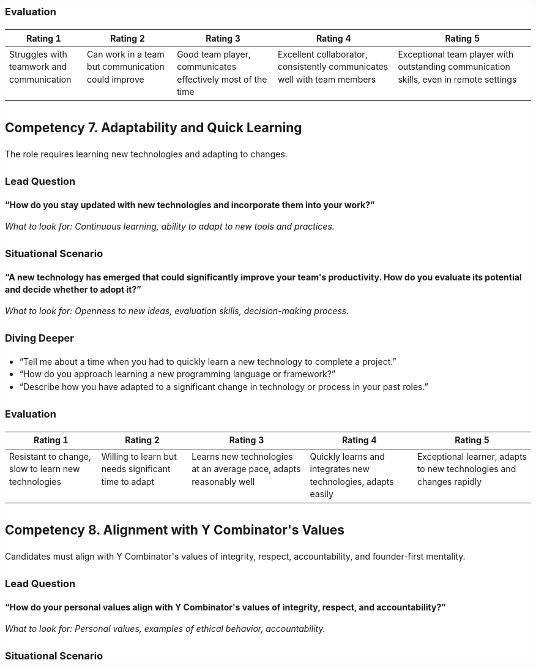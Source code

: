 ### Evaluation

| Rating 1 | Rating 2 | Rating 3 | Rating 4 | Rating 5 |
| -------- | -------- | -------- | -------- | -------- |
| Struggles with teamwork and communication | Can work in a team but communication could improve | Good team player, communicates effectively most of the time | Excellent collaborator, consistently communicates well with team members | Exceptional team player with outstanding communication skills, even in remote settings |

## Competency 7. **Adaptability and Quick Learning**

The role requires learning new technologies and adapting to changes.

### Lead Question

**&ldquo;How do you stay updated with new technologies and incorporate them into your work?&rdquo;**

_What to look for: Continuous learning, ability to adapt to new tools and practices._

### Situational Scenario

**&ldquo;A new technology has emerged that could significantly improve your team's productivity. How do you evaluate its potential and decide whether to adopt it?&rdquo;**

_What to look for: Openness to new ideas, evaluation skills, decision-making process._

### Diving Deeper

- &ldquo;Tell me about a time when you had to quickly learn a new technology to complete a project.&rdquo;
- &ldquo;How do you approach learning a new programming language or framework?&rdquo;
- &ldquo;Describe how you have adapted to a significant change in technology or process in your past roles.&rdquo;

### Evaluation

| Rating 1 | Rating 2 | Rating 3 | Rating 4 | Rating 5 |
| -------- | -------- | -------- | -------- | -------- |
| Resistant to change, slow to learn new technologies | Willing to learn but needs significant time to adapt | Learns new technologies at an average pace, adapts reasonably well | Quickly learns and integrates new technologies, adapts easily | Exceptional learner, adapts to new technologies and changes rapidly |

## Competency 8. **Alignment with Y Combinator's Values**

Candidates must align with Y Combinator's values of integrity, respect, accountability, and founder-first mentality.

### Lead Question

**&ldquo;How do your personal values align with Y Combinator's values of integrity, respect, and accountability?&rdquo;**

_What to look for: Personal values, examples of ethical behavior, accountability._

### Situational Scenario
